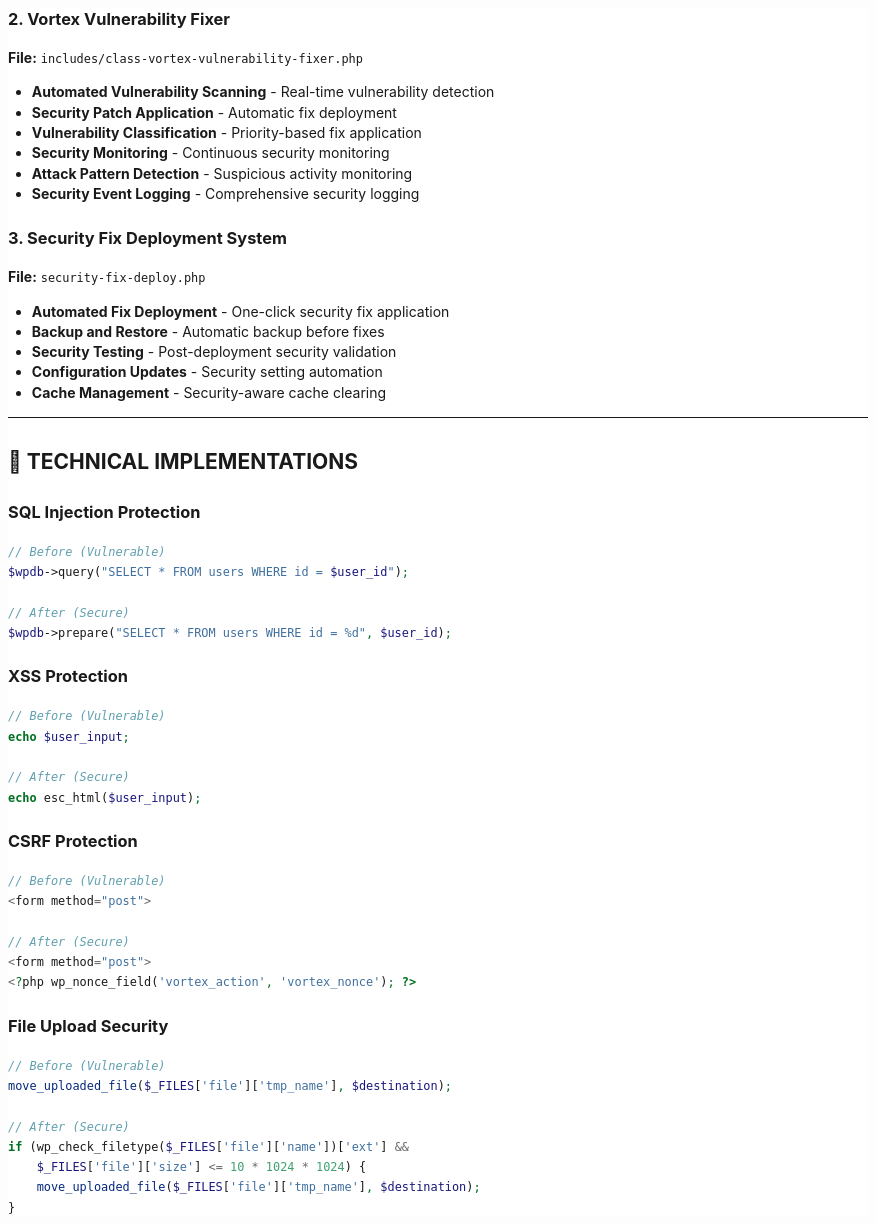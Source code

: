 ### 2. **Vortex Vulnerability Fixer**
**File:** `includes/class-vortex-vulnerability-fixer.php`
- **Automated Vulnerability Scanning** - Real-time vulnerability detection
- **Security Patch Application** - Automatic fix deployment
- **Vulnerability Classification** - Priority-based fix application
- **Security Monitoring** - Continuous security monitoring
- **Attack Pattern Detection** - Suspicious activity monitoring
- **Security Event Logging** - Comprehensive security logging

### 3. **Security Fix Deployment System**
**File:** `security-fix-deploy.php`
- **Automated Fix Deployment** - One-click security fix application
- **Backup and Restore** - Automatic backup before fixes
- **Security Testing** - Post-deployment security validation
- **Configuration Updates** - Security setting automation
- **Cache Management** - Security-aware cache clearing

---

## 🔧 TECHNICAL IMPLEMENTATIONS

### SQL Injection Protection
```php
// Before (Vulnerable)
$wpdb->query("SELECT * FROM users WHERE id = $user_id");

// After (Secure)
$wpdb->prepare("SELECT * FROM users WHERE id = %d", $user_id);
```

### XSS Protection
```php
// Before (Vulnerable)
echo $user_input;

// After (Secure)
echo esc_html($user_input);
```

### CSRF Protection
```php
// Before (Vulnerable)
<form method="post">

// After (Secure)
<form method="post">
<?php wp_nonce_field('vortex_action', 'vortex_nonce'); ?>
```

### File Upload Security
```php
// Before (Vulnerable)
move_uploaded_file($_FILES['file']['tmp_name'], $destination);

// After (Secure)
if (wp_check_filetype($_FILES['file']['name'])['ext'] && 
    $_FILES['file']['size'] <= 10 * 1024 * 1024) {
    move_uploaded_file($_FILES['file']['tmp_name'], $destination);
}
```
